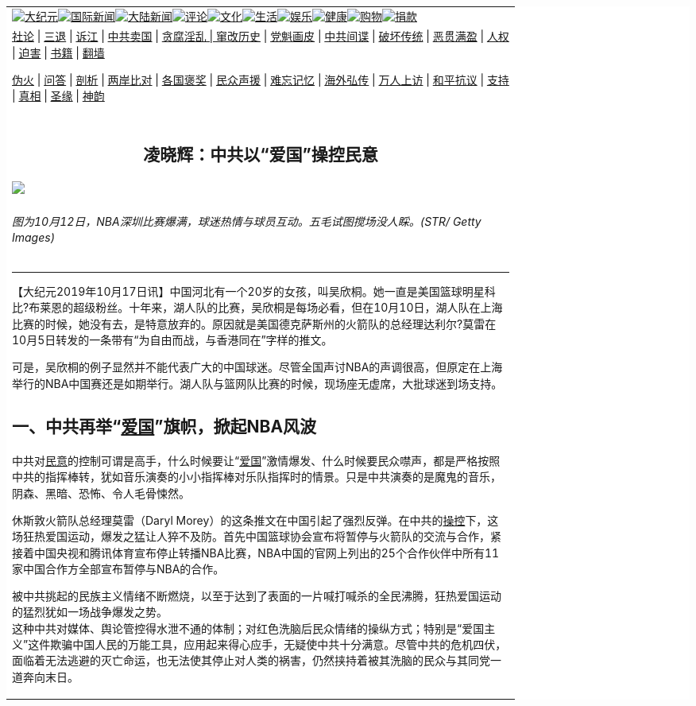 <a name="1" id="1" target="_blank"></a><span id="1"></span>
<table border="0"><tr><td colspan="2" VALIGN=TOP><a href="https://github.com/mprjd2205/djy/blob/master/gb/nsc413.md#1"><img src="https://gitlab.com/szzdlab/www/raw/master/t/djy/1.jpg" title="大纪元"></a><a href="https://github.com/mprjd2205/djy/blob/master/gb/n24hr.md#1"><img src="https://gitlab.com/szzdlab/www/raw/master/t/djy/3.jpg" title="国际新闻"></a><a href="https://github.com/mprjd2205/djy/blob/master/gb/nsc413.md#1"><img src="https://gitlab.com/szzdlab/www/raw/master/t/djy/4.jpg" title="大陆新闻"></a><a href="https://github.com/mprjd2205/djy/blob/master/gb/news392.md#1"><img src="https://gitlab.com/szzdlab/www/raw/master/t/djy/5.jpg" title="评论"></a><a href="https://github.com/mprjd2205/djy/blob/master/gb/news2007.md#1"><img src="https://gitlab.com/szzdlab/www/raw/master/t/djy/6.jpg" title="文化"></a><a href="https://github.com/mprjd2205/djy/blob/master/gb/news2008.md#1"><img src="https://gitlab.com/szzdlab/www/raw/master/t/djy/7.jpg" title="生活"></a><a href="https://github.com/mprjd2205/djy/blob/master/gb/ncyule.md#1"><img src="https://gitlab.com/szzdlab/www/raw/master/t/djy/8.jpg" title="娱乐"></a><a href="https://github.com/mprjd2205/djy/blob/master/gb/nsc1002.md#1"><img src="https://gitlab.com/szzdlab/www/raw/master/t/djy/9.jpg" title="健康"><a href="https://www.youlucky.com"><img src="https://gitlab.com/szzdlab/www/raw/master/t/djy/10.jpg" title="购物"></a><a href="https://www.supportepoch.org/donation?utm_medium=epochtimes&utm_source=referral&utm_campaign=donate_button_djyhomepage"><img src="https://gitlab.com/szzdlab/www/raw/master/t/djy/12.jpg" title="捐款"></a></td></tr>
<tr><td colspan="2" VALIGN=TOP><a target="_blank" href="https://github.com/mprjd2205/djy/blob/master/gb/9p.md#1">社论</a> | <a target="_blank" href="https://github.com/mprjd2205/djy/blob/master/gb/nf5657.md#1">三退</a> | <a target="_blank" href="https://github.com/mprjd2205/djy/blob/master/gb/nf6123.md#1">诉江</a> | <a target="_blank" href="https://github.com/mprjd2205/djy/blob/master/gb/nf1176117.md#1">中共卖国</a> | <a target="_blank" href="https://github.com/mprjd2205/djy/blob/master/gb/nf5773.md#1">贪腐淫乱 | <a target="_blank" href="https://github.com/mprjd2205/djy/blob/master/gb/nf1176115.md#1">窜改历史</a> | <a target="_blank" href="https://github.com/mprjd2205/djy/blob/master/gb/nf1176107.md#1">党魁画皮</a> | <a target="_blank" href="https://github.com/mprjd2205/djy/blob/master/gb/nf1320400.md#1">中共间谍</a> | <a target="_blank" href="https://github.com/mprjd2205/djy/blob/master/gb/nf1176114.md#1">破坏传统</a> | <a target="_blank" href="https://github.com/mprjd2205/djy/blob/master/gb/nf5287.md#1">恶贯满盈</a> | <a target="_blank" href="https://github.com/mprjd2205/djy/blob/master/gb/ncid278.md#1">人权</a> | <a target="_blank" href="https://github.com/mprjd2205/djy/blob/master/gb/nf1176111.md#1">迫害</a> | <a target="_blank" href="https://github.com/mprjd2205/djy/blob/master/gb/nf1235328.md#1">书籍</a> | <a target="_blank" href="https://github.com/mprjd2205/www/blob/master/README.md?zsrh#1">翻墙</a></p><p><a target="_blank" href="https://github.com/mprjd2205/djy/blob/master/gb/nf5562.md#1">伪火</a> | <a target="_blank" href="https://github.com/mprjd2205/djy/blob/master/gb/nf4378.md#1">问答</a> | <a target="_blank" href="https://github.com/mprjd2205/djy/blob/master/gb/nf5792.md#1">剖析</a> | <a target="_blank" href="https://github.com/mprjd2205/djy/blob/master/gb/nf5735.md#1">两岸比对</a> | <a target="_blank" href="https://github.com/mprjd2205/djy/blob/master/gb/nf6119.md#1">各国褒奖</a> | <a target="_blank" href="https://github.com/mprjd2205/djy/blob/master/gb/nf6120.md#1">民众声援</a> | <a target="_blank" href="https://github.com/mprjd2205/djy/blob/master/gb/nf1188594.md#1">难忘记忆</a> | <a target="_blank" href="https://github.com/mprjd2205/djy/blob/master/gb/nf3180.md#1">海外弘传</a> | <a target="_blank" href="https://github.com/mprjd2205/djy/blob/master/gb/nf5410.md#1">万人上访</a> | <a target="_blank" href="https://github.com/mprjd2205/ntdtv/blob/master/gb/prog1530_1.md#1">和平抗议</a> | <a target="_blank" href="https://github.com/mprjd2205/djy/blob/master/gb/nf4386.md#1">支持</a> | <a target="_blank" href="https://github.com/mprjd2205/djy/blob/master/gb/nf4389.md#1">真相</a> | <a target="_blank" href="https://github.com/mprjd2205/djy/blob/master/gb/nf5790.md#1">圣缘</a> | <a target="_blank" href="https://github.com/mprjd2205/djy/blob/master/gb/nf4786.md#1">神韵</a></td></tr>
<tr><td VALIGN=TOP width="626"><h2 align=center>凌晓辉：中共以“爱国”操控民意</h2>
<img src="http://i.epochtimes.com/assets/uploads/2019/10/GettyImages-1175394241-600x400-1-1.jpg" />
<h6>图为10月12日，NBA深圳比赛爆满，球迷热情与球员互动。五毛试图搅场没人睬。(STR/ Getty Images) 
</h6>
<hr>
<p>【大纪元2019年10月17日讯】中国河北有一个20岁的女孩，叫吴欣桐。她一直是美国篮球明星科比<span class="s1">?</span>布莱恩的超级粉丝。十年来，湖人队的比赛，吴欣桐是每场必看，但在10月10日，湖人队在上海比赛的时候，她没有去，是特意放弃的。原因就是美国德克萨斯州的火箭队的总经理达利尔?莫雷在10月5日转发的一条带有“为自由而战，与香港同在”字样的推文。</p>
<p>可是，吴欣桐的例子显然并不能代表广大的中国球迷。尽管全国声讨NBA的声调很高，但原定在上海举行的NBA中国赛还是如期举行。湖人队与篮网队比赛的时候，现场座无虚席，大批球迷到场支持。</p>
<h2>一、中共再举“<a href="https://github.com/mprjd2205/djy/blob/master/gb/tag/%E7%88%B1%E5%9B%BD.md">爱国</a>”旗帜，掀起NBA风波</h2>
<p>中共对<a href="https://github.com/mprjd2205/djy/blob/master/gb/tag/%E6%B0%91%E6%84%8F.md">民意</a>的控制可谓是高手，什么时候要让“<a href="https://github.com/mprjd2205/djy/blob/master/gb/tag/%E7%88%B1%E5%9B%BD.md">爱国</a>”激情爆发、什么时候要民众噤声，都是严格按照中共的指挥棒转，犹如音乐演奏的小小指挥棒对乐队指挥时的情景。只是中共演奏的是魔鬼的音乐，阴森、黑暗、恐怖、令人毛骨悚然。</p>
<p>休斯敦火箭队总经理莫雷（Daryl Morey）的这条推文在中国引起了强烈反弹。在中共的<a href="https://github.com/mprjd2205/djy/blob/master/gb/tag/%E6%93%8D%E6%8E%A7.md">操控</a>下，这场狂热爱国运动，爆发之猛让人猝不及防。首先中国篮球协会宣布将暂停与火箭队的交流与合作，紧接着中国央视和腾讯体育宣布停止转播NBA比赛，NBA中国的官网上列出的25个合作伙伴中所有11家中国合作方全部宣布暂停与NBA的合作。</p>
<p>被中共挑起的民族主义情绪不断燃烧，以至于达到了表面的一片喊打喊杀的全民沸腾，狂热爱国运动的猛烈犹如一场战争爆发之势。<br />
这种中共对媒体、舆论管控得水泄不通的体制；对红色洗脑后民众情绪的操纵方式；特别是“爱国主义”这件欺骗中国人民的万能工具，应用起来得心应手，无疑使中共十分满意。尽管中共的危机四伏，面临着无法逃避的灭亡命运，也无法使其停止对人类的祸害，仍然挟持着被其洗脑的民众与其同党一道奔向末日。</p>